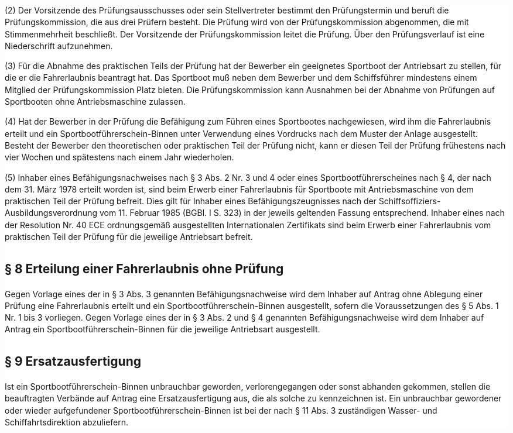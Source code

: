 (2) Der Vorsitzende des Prüfungsausschusses oder sein Stellvertreter
bestimmt den Prüfungstermin und beruft die Prüfungskommission, die aus
drei Prüfern besteht. Die Prüfung wird von der Prüfungskommission
abgenommen, die mit Stimmenmehrheit beschließt. Der Vorsitzende der
Prüfungskommission leitet die Prüfung. Über den Prüfungsverlauf ist
eine Niederschrift aufzunehmen.

(3) Für die Abnahme des praktischen Teils der Prüfung hat der Bewerber
ein geeignetes Sportboot der Antriebsart zu stellen, für die er die
Fahrerlaubnis beantragt hat. Das Sportboot muß neben dem Bewerber und
dem Schiffsführer mindestens einem Mitglied der Prüfungskommission
Platz bieten. Die Prüfungskommission kann Ausnahmen bei der Abnahme
von Prüfungen auf Sportbooten ohne Antriebsmaschine zulassen.

(4) Hat der Bewerber in der Prüfung die Befähigung zum Führen eines
Sportbootes nachgewiesen, wird ihm die Fahrerlaubnis erteilt und ein
Sportbootführerschein-Binnen unter Verwendung eines Vordrucks nach dem
Muster der Anlage ausgestellt. Besteht der Bewerber den theoretischen
oder praktischen Teil der Prüfung nicht, kann er diesen Teil der
Prüfung frühestens nach vier Wochen und spätestens nach einem Jahr
wiederholen.

(5) Inhaber eines Befähigungsnachweises nach § 3 Abs. 2 Nr. 3 und 4
oder eines Sportbootführerscheines nach § 4, der nach dem 31. März
1978 erteilt worden ist, sind beim Erwerb einer Fahrerlaubnis für
Sportboote mit Antriebsmaschine von dem praktischen Teil der Prüfung
befreit. Dies gilt für Inhaber eines Befähigungszeugnisses nach der
Schiffsoffiziers-Ausbildungsverordnung vom 11. Februar 1985 (BGBl. I
S. 323) in der jeweils geltenden Fassung entsprechend. Inhaber eines
nach der Resolution Nr. 40 ECE ordnungsgemäß ausgestellten
Internationalen Zertifikats sind beim Erwerb einer Fahrerlaubnis vom
praktischen Teil der Prüfung für die jeweilige Antriebsart befreit.


## § 8 Erteilung einer Fahrerlaubnis ohne Prüfung

Gegen Vorlage eines der in § 3 Abs. 3 genannten Befähigungsnachweise
wird dem Inhaber auf Antrag ohne Ablegung einer Prüfung eine
Fahrerlaubnis erteilt und ein Sportbootführerschein-Binnen
ausgestellt, sofern die Voraussetzungen des § 5 Abs. 1 Nr. 1 bis 3
vorliegen. Gegen Vorlage eines der in § 3 Abs. 2 und § 4 genannten
Befähigungsnachweise wird dem Inhaber auf Antrag ein
Sportbootführerschein-Binnen für die jeweilige Antriebsart
ausgestellt.


## § 9 Ersatzausfertigung

Ist ein Sportbootführerschein-Binnen unbrauchbar geworden,
verlorengegangen oder sonst abhanden gekommen, stellen die
beauftragten Verbände auf Antrag eine Ersatzausfertigung aus, die als
solche zu kennzeichnen ist. Ein unbrauchbar gewordener oder wieder
aufgefundener Sportbootführerschein-Binnen ist bei der nach § 11 Abs.
3 zuständigen Wasser- und Schiffahrtsdirektion abzuliefern.

